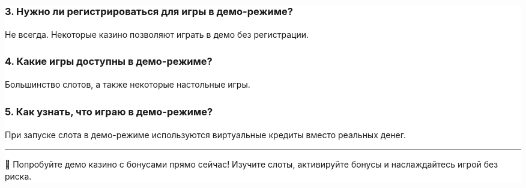 ### **3. Нужно ли регистрироваться для игры в демо-режиме?**  
Не всегда. Некоторые казино позволяют играть в демо без регистрации.  

### **4. Какие игры доступны в демо-режиме?**  
Большинство слотов, а также некоторые настольные игры.  

### **5. Как узнать, что играю в демо-режиме?**  
При запуске слота в демо-режиме используются виртуальные кредиты вместо реальных денег.  

---

🎰 Попробуйте демо казино с бонусами прямо сейчас! Изучите слоты, активируйте бонусы и наслаждайтесь игрой без риска.  
